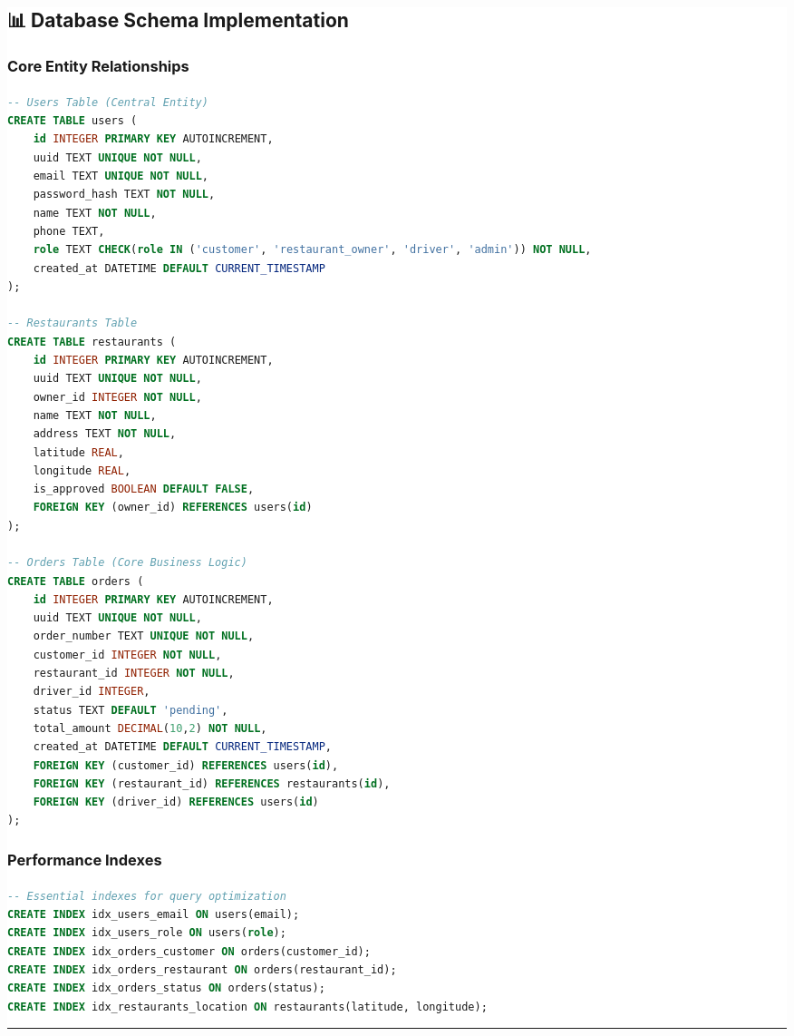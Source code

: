 ## 📊 Database Schema Implementation

### **Core Entity Relationships**
```sql
-- Users Table (Central Entity)
CREATE TABLE users (
    id INTEGER PRIMARY KEY AUTOINCREMENT,
    uuid TEXT UNIQUE NOT NULL,
    email TEXT UNIQUE NOT NULL,
    password_hash TEXT NOT NULL,
    name TEXT NOT NULL,
    phone TEXT,
    role TEXT CHECK(role IN ('customer', 'restaurant_owner', 'driver', 'admin')) NOT NULL,
    created_at DATETIME DEFAULT CURRENT_TIMESTAMP
);

-- Restaurants Table
CREATE TABLE restaurants (
    id INTEGER PRIMARY KEY AUTOINCREMENT,
    uuid TEXT UNIQUE NOT NULL,
    owner_id INTEGER NOT NULL,
    name TEXT NOT NULL,
    address TEXT NOT NULL,
    latitude REAL,
    longitude REAL,
    is_approved BOOLEAN DEFAULT FALSE,
    FOREIGN KEY (owner_id) REFERENCES users(id)
);

-- Orders Table (Core Business Logic)
CREATE TABLE orders (
    id INTEGER PRIMARY KEY AUTOINCREMENT,
    uuid TEXT UNIQUE NOT NULL,
    order_number TEXT UNIQUE NOT NULL,
    customer_id INTEGER NOT NULL,
    restaurant_id INTEGER NOT NULL,
    driver_id INTEGER,
    status TEXT DEFAULT 'pending',
    total_amount DECIMAL(10,2) NOT NULL,
    created_at DATETIME DEFAULT CURRENT_TIMESTAMP,
    FOREIGN KEY (customer_id) REFERENCES users(id),
    FOREIGN KEY (restaurant_id) REFERENCES restaurants(id),
    FOREIGN KEY (driver_id) REFERENCES users(id)
);
```

### **Performance Indexes**
```sql
-- Essential indexes for query optimization
CREATE INDEX idx_users_email ON users(email);
CREATE INDEX idx_users_role ON users(role);
CREATE INDEX idx_orders_customer ON orders(customer_id);
CREATE INDEX idx_orders_restaurant ON orders(restaurant_id);
CREATE INDEX idx_orders_status ON orders(status);
CREATE INDEX idx_restaurants_location ON restaurants(latitude, longitude);
```

---